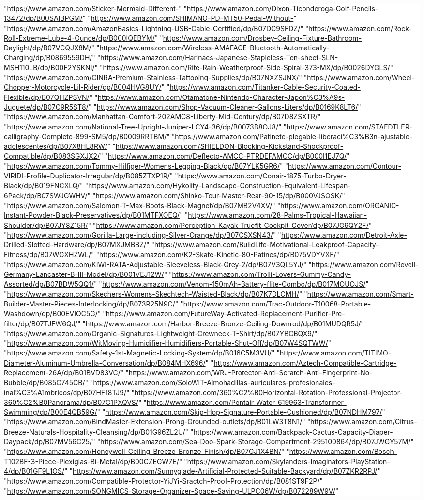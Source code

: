 "https://www.amazon.com/Sticker-Mermaid-Different-"
"https://www.amazon.com/Dixon-Ticonderoga-Golf-Pencils-13472/dp/B00SAIBPGM/"
"https://www.amazon.com/SHIMANO-PD-MT50-Pedal-Without-"
"https://www.amazon.com/AmazonBasics-Lightning-USB-Cable-Certified/dp/B07DC9SFDZ/"
"https://www.amazon.com/Rock-Roll-Extreme-Lube-4-Ounce/dp/B000IQEBYM/"
"https://www.amazon.com/Drosbey-Ceiling-Fixture-Bathroom-Daylight/dp/B07VCQJX8M/"
"https://www.amazon.com/Wireless-AMAFACE-Bluetooth-Automatically-Charging/dp/B0869559DH/"
"https://www.amazon.com/Harinacs-Japanese-Stapleless-Ten-sheet-SLN-MSH110LB/dp/B00F2YSKNI/"
"https://www.amazon.com/Rite-Rain-Weatherproof-Side-Spiral-373-MX/dp/B0026DYGLS/"
"https://www.amazon.com/CINRA-Premium-Stainless-Tattooing-Supplies/dp/B07NXZSJNX/"
"https://www.amazon.com/Wheel-Chopper-Motorcycle-Lil-Rider/dp/B004HVG8UY/"
"https://www.amazon.com/Titanker-Cable-Security-Coated-Flexible/dp/B07QHZPSVN/"
"https://www.amazon.com/Otamatone-Nintendo-Character-Japon%C3%A9s-Juguete/dp/B07C9R5ST8/"
"https://www.amazon.com/Shop-Vacuum-Cleaner-Gallons-Liters/dp/B0169K8LT6/"
"https://www.amazon.com/Manhattan-Comfort-202AMC8-Liberty-Mid-Century/dp/B07D8ZSXTR/"
"https://www.amazon.com/National-Tree-Upright-Juniper-LCY4-36/dp/B0073B8OJ8/"
"https://www.amazon.com/STAEDTLER-calligraphy-Complete-899-SM5/dp/B0009RRTBM/"
"https://www.amazon.com/Patinete-plegable-liberaci%C3%B3n-ajustable-adolescentes/dp/B07X8HL8RW/"
"https://www.amazon.com/SHIELDON-Blocking-Kickstand-Shockproof-Compatible/dp/B083SGXJX2/"
"https://www.amazon.com/Deflecto-AMCC-PTRDEFAMCC/dp/B000I1EJ7Q/"
"https://www.amazon.com/Tommy-Hilfiger-Womens-Legging-Black/dp/B07YLK5GR6/"
"https://www.amazon.com/Contour-VIRIDI-Profile-Duplicator-Irregular/dp/B085ZTXP1R/"
"https://www.amazon.com/Conair-1875-Turbo-Dryer-Black/dp/B019FNCXLQ/"
"https://www.amazon.com/Hykolity-Landscape-Construction-Equivalent-Lifespan-6Pack/dp/B07SWJGWHV/"
"https://www.amazon.com/Shinko-Tour-Master-Rear-90-15/dp/B000VJSOSK/"
"https://www.amazon.com/Salomon-T-Max-Boots-Black-Magnet/dp/B07MB2V4XV/"
"https://www.amazon.com/ORGANIC-Instant-Powder-Black-Preservatives/dp/B01MTFXOEQ/"
"https://www.amazon.com/28-Palms-Tropical-Hawaiian-Shoulder/dp/B07JY8Z15R/"
"https://www.amazon.com/Perception-Kayak-Truefit-Cockpit-Cover/dp/B07JG9QY2F/"
"https://www.amazon.com/Gorilla-Large-including-Silver-Orange/dp/B07CSXSN43/"
"https://www.amazon.com/Detroit-Axle-Drilled-Slotted-Hardware/dp/B07MXJMBBZ/"
"https://www.amazon.com/BuildLife-Motivational-Leakproof-Capacity-Fitness/dp/B07WGXHZWL/"
"https://www.amazon.com/K2-Skate-Kinetic-80-Patines/dp/B075VDYVXF/"
"https://www.amazon.com/KIWI-RATA-Adjustable-Sleeveless-Black-Grey-2/dp/B07V3QL5YJ/"
"https://www.amazon.com/Revell-Germany-Lancaster-B-III-Model/dp/B001VEJ12W/"
"https://www.amazon.com/Trolli-Lovers-Gummy-Candy-Assorted/dp/B07BDW5QQ1/"
"https://www.amazon.com/Venom-150mAh-Battery-flite-Combo/dp/B017MOUOJS/"
"https://www.amazon.com/Skechers-Womens-Skechtech-Waisted-Black/dp/B07K7DLCMH/"
"https://www.amazon.com/Smart-Builder-Master-Pieces-Interlocking/dp/B073R25N9C/"
"https://www.amazon.com/Trac-Outdoor-T10068-Portable-Washdown/dp/B00EVIOC5G/"
"https://www.amazon.com/FutureWay-Activated-Replacement-Purifier-Pre-filter/dp/B07TJFW6QJ/"
"https://www.amazon.com/Harbor-Breeze-Bronze-Ceiling-Downrod/dp/B01MUDQR5J/"
"https://www.amazon.com/Organic-Signatures-Lightweight-Crewneck-T-Shirt/dp/B07YBCBQX9/"
"https://www.amazon.com/WitMoving-Humidifier-Humidifiers-Portable-Shut-Off/dp/B07W4SQTWW/"
"https://www.amazon.com/Safety-1st-Magnetic-Locking-System/dp/B016C5M3VU/"
"https://www.amazon.com/TITIMO-Diameter-Aluminum-Umbrella-Conversation/dp/B084MHX696/"
"https://www.amazon.com/Aztech-Compatible-Cartridge-Replacement-26A/dp/B01BVD83VC/"
"https://www.amazon.com/WRJ-Protector-Anti-Scratch-Anti-Fingerprint-No-Bubble/dp/B085C745CB/"
"https://www.amazon.com/SoloWIT-Almohadillas-auriculares-profesionales-inal%C3%A1mbricos/dp/B07HF18TJ9/"
"https://www.amazon.com/360%C2%B0Horizontal-Rotation-Professional-Projector-360%C2%B0Panorama/dp/B07C1PXQVS/"
"https://www.amazon.com/Pentair-Water-619963-Transformer-Swimming/dp/B00E4QB59G/"
"https://www.amazon.com/Skip-Hop-Signature-Portable-Cushioned/dp/B07NDHM797/"
"https://www.amazon.com/BindMaster-Extension-Prong-Grounded-outlets/dp/B01LW3T8N1/"
"https://www.amazon.com/Citrus-Breeze-Naturals-Hospitality-Cleansing/dp/B01G96ZL2U/"
"https://www.amazon.com/Backpack-Cactus-Capacity-Diaper-Daypack/dp/B07MV56C25/"
"https://www.amazon.com/Sea-Doo-Spark-Storage-Compartment-295100864/dp/B07JWGY57M/"
"https://www.amazon.com/Honeywell-Ceiling-Breeze-Bronze-Finish/dp/B07GJ1X4BN/"
"https://www.amazon.com/Bosch-T102BF-3-Piece-Plexiglas-Bi-Metal/dp/B00CZEGW7E/"
"https://www.amazon.com/Skylanders-Imaginators-PlayStation-4/dp/B01GF9L1OS/"
"https://www.amazon.com/Sunnyglade-Artificial-Protected-Suitable-Backyard/dp/B07ZKR2RPJ/"
"https://www.amazon.com/Compatible-Protector-YiJYi-Sractch-Proof-Protection/dp/B081ST9F2P/"
"https://www.amazon.com/SONGMICS-Storage-Organizer-Space-Saving-ULPC06W/dp/B072289W9V/"